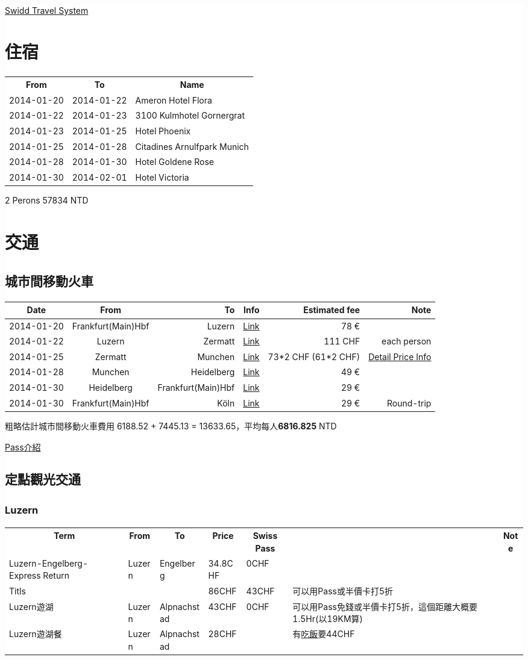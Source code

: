 [Swidd Travel System](http://www.swisstravelsystem.com/en/tickets-en/swiss-half-fare-card-en.html)  

# 住宿

<table class="table table-condensed table-striped table-bordered">
	<tr><th>From</th><th>To</th><th>Name</th><tr>
	<tr><td>2014-01-20</td><td>2014-01-22</td><td>Ameron Hotel Flora</td></tr>
	<tr><td>2014-01-22</td><td>2014-01-23</td><td>3100 Kulmhotel Gornergrat</td></tr>
	<tr><td>2014-01-23</td><td>2014-01-25</td><td>Hotel Phoenix</td></tr>
	<tr><td>2014-01-25</td><td>2014-01-28</td><td>Citadines Arnulfpark Munich</td></tr>
	<tr><td>2014-01-28</td><td>2014-01-30</td><td>Hotel Goldene Rose</td></tr>
	<tr><td>2014-01-30</td><td>2014-02-01</td><td>Hotel Victoria</td></tr>
</table>
2 Perons 57834 NTD

# 交通
## 城市間移動火車

| Date       | From           | To  |Info|Estimated fee|Note|
| ------------- |:-------------:| -----:|-----:|-----:|-----:|
| 2014-01-20 | Frankfurt(Main)Hbf | Luzern | [Link](http://i.imgur.com/2sPidYy.png) | 78 € | |
| 2014-01-22 | Luzern | Zermatt | [Link](http://i.imgur.com/ZvaWv0d.png) | 111 CHF | each person|
| 2014-01-25 | Zermatt | Munchen | [Link](http://i.imgur.com/BxvkZxN.png) | 73\*2 CHF (61*2 CHF) | [Detail Price Info](http://i.imgur.com/ozPljZG.png) |
| 2014-01-28 | Munchen | Heidelberg | [Link](http://i.imgur.com/lch6HHI.png) | 49 € | |
| 2014-01-30 | Heidelberg | Frankfurt(Main)Hbf | [Link](http://i.imgur.com/mjUr6Fw.png) | 29 € | |
| 2014-01-30 | Frankfurt(Main)Hbf | Köln | [Link](http://i.imgur.com/oOexY3A.png) | 29 € | Round-trip |

粗略估計城市間移動火車費用 6188.52 + 7445.13 = 13633.65，平均每人**6816.825** NTD

[Pass介紹](http://blog.yam.com/taiwanamainswiss/article/36399508)

## 定點觀光交通  
### Luzern  

<table class="table table-condensed table-striped">
	<tr><th>Term</th><th>From</th><th>To</th><th>Price</th><th>Swiss Pass<th><th>Note</th></tr>
	<tr><td>Luzern-Engelberg-Express Return</td><td>Luzern</td><td>Engelberg</td><td>34.8CHF</td><td>0CHF</td><td></td></tr>
	<tr><td>Titls</td><td></td><td></td><td>86CHF</td><td>43CHF</td><td>可以用Pass或半價卡打5折</td></tr>
	<tr><td>Luzern遊湖</td><td>Luzern</td><td>Alpnachstad</td><td>43CHF</td><td>0CHF</td><td>可以用Pass免錢或半價卡打5折，這個距離大概要1.5Hr(以19KM算)</td></tr>
	<tr><td>Luzern遊湖餐</td><td>Luzern</td><td>Alpnachstad</td><td>28CHF</td><td></td><td>有<a href="http://www.lakelucerne.ch/en/special-offers/detail/article/mittagsschiff.html">吃飯</a>要44CHF</td></tr>
</table>
